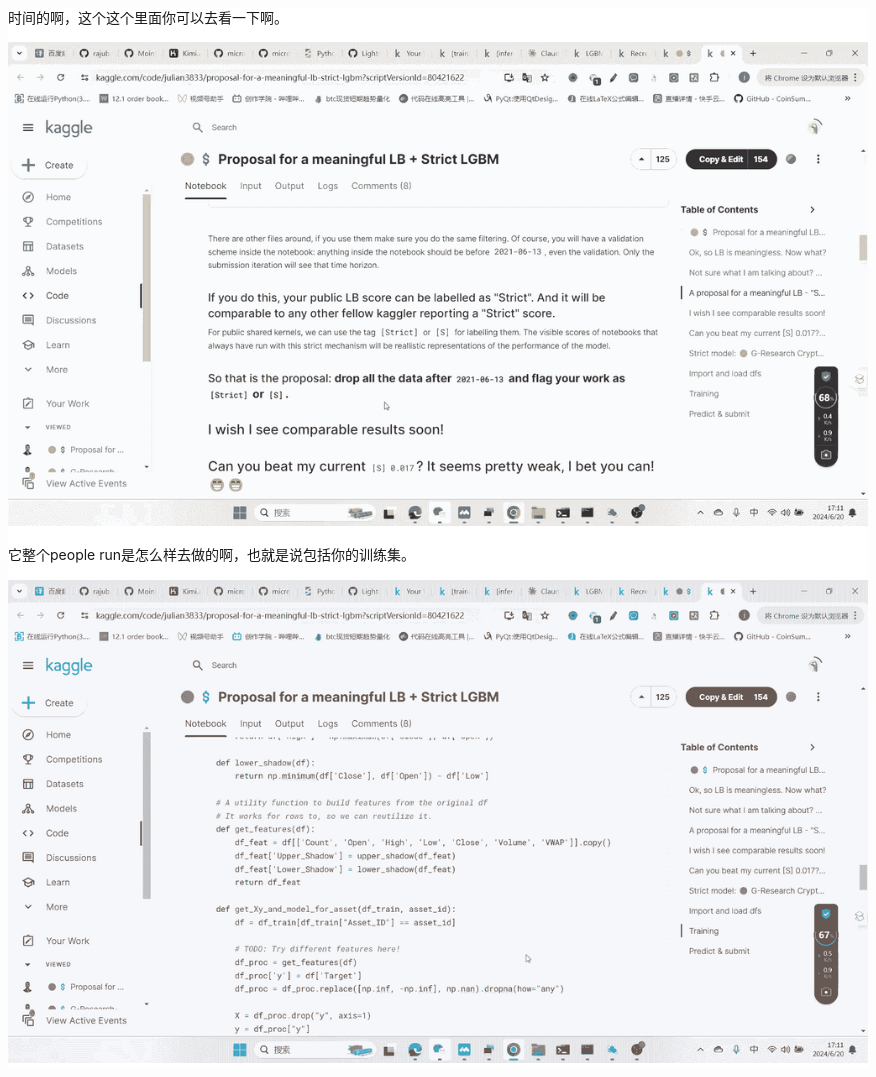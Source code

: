 时间的啊，这个这个里面你可以去看一下啊。

![](img/14981df56063d8f318560218db5d86c9_20.png)

它整个people run是怎么样去做的啊，也就是说包括你的训练集。

![](img/14981df56063d8f318560218db5d86c9_22.png)
